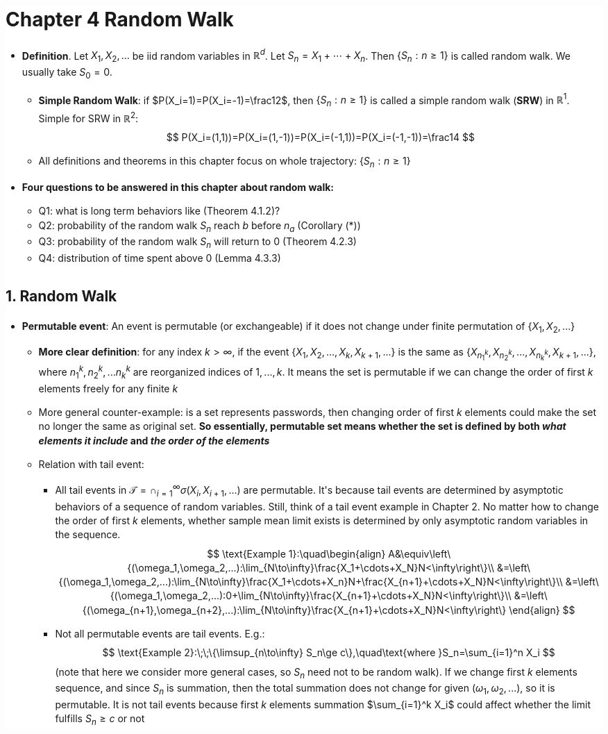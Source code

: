 # Chapter 4 Random Walk

- **Definition**. Let $X_1,X_2,...$ be iid random variables in $\mathbb R^d$. Let $S_n=X_1+\cdots+X_n$. Then $\{S_n:n\ge 1\}$ is called random walk. We usually take $S_0=0$. 

  - **Simple Random Walk**: if $P(X_i=1)=P(X_i=-1)=\frac12$, then $\{S_n:n\ge 1\}$ is called a simple random walk (**SRW**) in $\mathbb R^1$. Simple for SRW in $\mathbb R^2$:
    $$
    P(X_i=(1,1))=P(X_i=(1,-1))=P(X_i=(-1,1))=P(X_i=(-1,-1))=\frac14
    $$

  - All definitions and theorems in this chapter focus on whole trajectory: $\{S_n:n\ge 1\}$

- **Four questions to be answered in this chapter about random walk:**

  - Q1: what is long term behaviors like (Theorem 4.1.2)?
  - Q2: probability of the random walk $S_n$ reach $b$ before $n_a$ (Corollary (*))
  - Q3: probability of the random walk $S_n$ will return to $0$ (Theorem 4.2.3)
  - Q4: distribution of time spent above 0 (Lemma 4.3.3)



## 1. Random Walk

- **Permutable event**: An event is permutable (or exchangeable) if it does not change under finite permutation of $\{X_1,X_2,...\}$

  - **More clear definition**: for any index $k>\infty$, if the event $\{X_1,X_2,...,X_k,X_{k+1},...\}$ is the same as $\{X_{n_1^k},X_{n_2^k},...,X_{n_k^k},X_{k+1},...\}$, where $n_1^k,n_2^k,...n_k^k$ are reorganized indices of $1,...,k$. It means the set is permutable if we can change the order of first $k$ elements freely for any finite $k$

  - More general counter-example: is a set represents passwords, then changing order of first $k$ elements could make the set no longer the same as original set. **So essentially, permutable set means whether the set is defined by both *what elements it include* and *the order of the elements***

  - Relation with tail event: 

    - All tail events in $\mathcal T=\cap_{i=1}^\infty\sigma(X_i,X_{i+1},...)$ are permutable. It's because tail events are determined by asymptotic behaviors of a sequence of random variables. Still, think of a tail event example in Chapter 2. No matter how to change the order of first $k$ elements, whether sample mean limit exists is determined by only asymptotic random variables in the sequence. 
      $$
      \text{Example 1}:\quad\begin{align}
      A&\equiv\left\{(\omega_1,\omega_2,...):\lim_{N\to\infty}\frac{X_1+\cdots+X_N}N<\infty\right\}\\
      &=\left\{(\omega_1,\omega_2,...):\lim_{N\to\infty}\frac{X_1+\cdots+X_n}N+\frac{X_{n+1}+\cdots+X_N}N<\infty\right\}\\
      &=\left\{(\omega_1,\omega_2,...):0+\lim_{N\to\infty}\frac{X_{n+1}+\cdots+X_N}N<\infty\right\}\\
      &=\left\{(\omega_{n+1},\omega_{n+2},...):\lim_{N\to\infty}\frac{X_{n+1}+\cdots+X_N}N<\infty\right\}
      \end{align}
      $$

    - Not all permutable events are tail events. E.g.:
      $$
      \text{Example 2}:\;\;\{\limsup_{n\to\infty} S_n\ge c\},\quad\text{where }S_n=\sum_{i=1}^n X_i
      $$
      (note that here we consider more general cases, so $S_n$ need not to be random walk). If we change first $k$ elements sequence, and since $S_n$ is summation, then the total summation does not change for given $(\omega_1,\omega_2,...)$, so it is permutable. It is not tail events because first $k$ elements summation $\sum_{i=1}^k X_i$ could affect whether the limit fulfills $S_n\ge c$ or not
